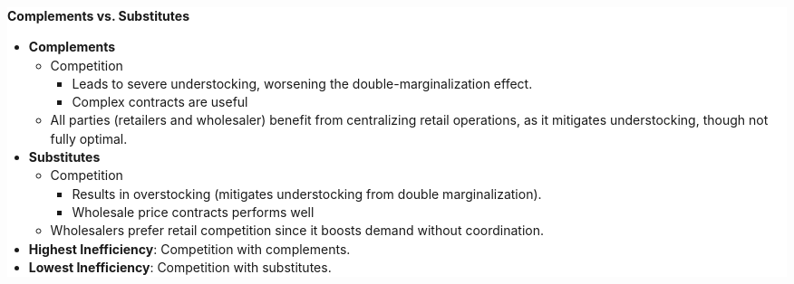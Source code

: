 **Complements vs. Substitutes**
- **Complements**
	- Competition 
		- Leads to severe understocking, worsening the double-marginalization effect.
		- Complex contracts are useful
	- All parties (retailers and wholesaler) benefit from centralizing retail operations, as it mitigates understocking, though not fully optimal.
- **Substitutes** 
	- Competition 
		- Results in overstocking (mitigates understocking from double marginalization).
		- Wholesale price contracts performs well
	- Wholesalers prefer retail competition since it boosts demand without coordination.
- **Highest Inefficiency**: Competition with complements.
- **Lowest Inefficiency**: Competition with substitutes.



